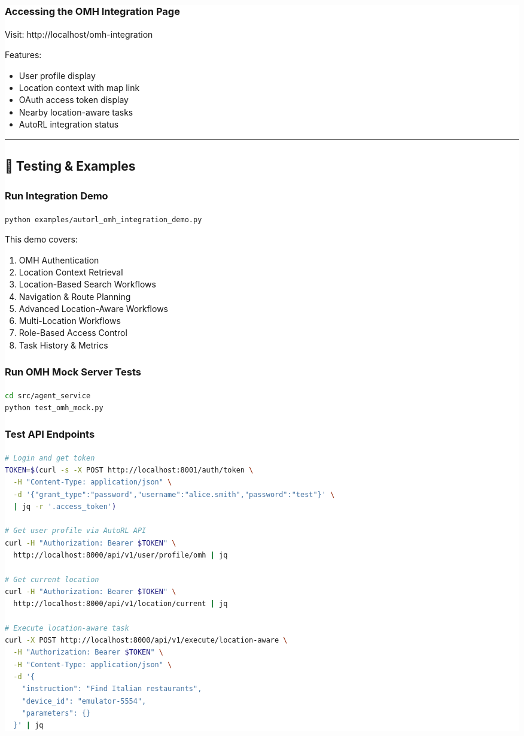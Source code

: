 ### Accessing the OMH Integration Page

Visit: http://localhost/omh-integration

Features:
- User profile display
- Location context with map link
- OAuth access token display
- Nearby location-aware tasks
- AutoRL integration status

---

## 🧪 Testing & Examples

### Run Integration Demo

```bash
python examples/autorl_omh_integration_demo.py
```

This demo covers:
1. OMH Authentication
2. Location Context Retrieval
3. Location-Based Search Workflows
4. Navigation & Route Planning
5. Advanced Location-Aware Workflows
6. Multi-Location Workflows
7. Role-Based Access Control
8. Task History & Metrics

### Run OMH Mock Server Tests

```bash
cd src/agent_service
python test_omh_mock.py
```

### Test API Endpoints

```bash
# Login and get token
TOKEN=$(curl -s -X POST http://localhost:8001/auth/token \
  -H "Content-Type: application/json" \
  -d '{"grant_type":"password","username":"alice.smith","password":"test"}' \
  | jq -r '.access_token')

# Get user profile via AutoRL API
curl -H "Authorization: Bearer $TOKEN" \
  http://localhost:8000/api/v1/user/profile/omh | jq

# Get current location
curl -H "Authorization: Bearer $TOKEN" \
  http://localhost:8000/api/v1/location/current | jq

# Execute location-aware task
curl -X POST http://localhost:8000/api/v1/execute/location-aware \
  -H "Authorization: Bearer $TOKEN" \
  -H "Content-Type: application/json" \
  -d '{
    "instruction": "Find Italian restaurants",
    "device_id": "emulator-5554",
    "parameters": {}
  }' | jq
```
